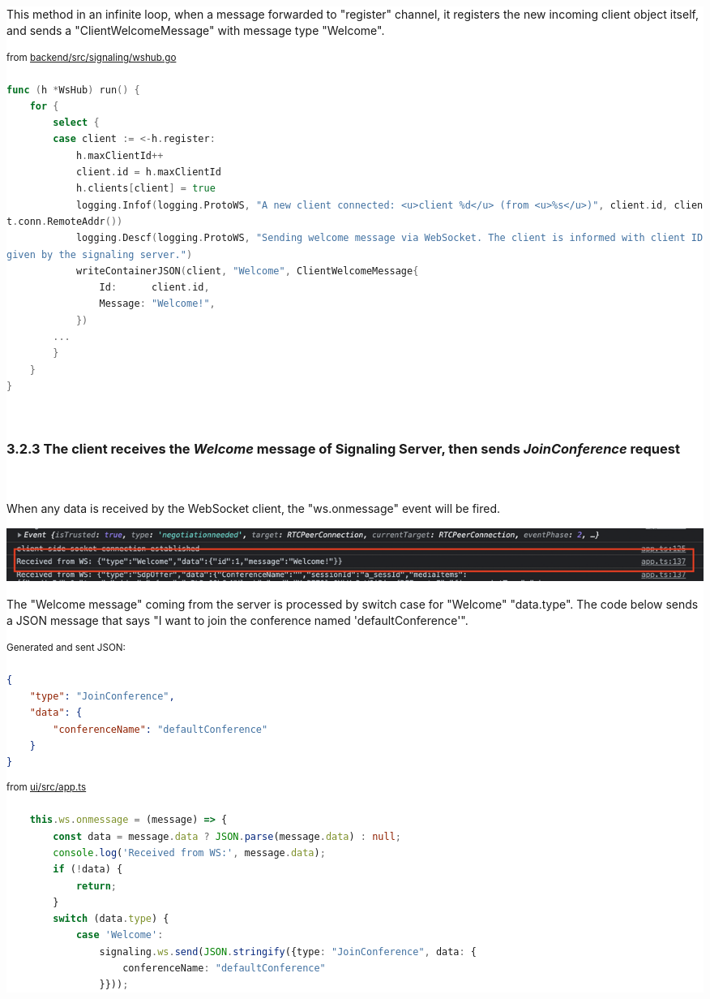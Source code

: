 This method in an infinite loop, when a message forwarded to "register" channel, it registers the new incoming client object itself, and sends a "ClientWelcomeMessage" with message type "Welcome".

<sup>from [backend/src/signaling/wshub.go](../backend/src/signaling/wshub.go)</sup>
```go
func (h *WsHub) run() {
    for {
        select {
        case client := <-h.register:
            h.maxClientId++
            client.id = h.maxClientId
            h.clients[client] = true
            logging.Infof(logging.ProtoWS, "A new client connected: <u>client %d</u> (from <u>%s</u>)", client.id, client.conn.RemoteAddr())
            logging.Descf(logging.ProtoWS, "Sending welcome message via WebSocket. The client is informed with client ID given by the signaling server.")
            writeContainerJSON(client, "Welcome", ClientWelcomeMessage{
                Id:      client.id,
                Message: "Welcome!",
            })
        ...
        }
    }
}
```

<br>

### **3.2.3 The client receives the *Welcome* message of Signaling Server, then sends *JoinConference* request**
<br>

When any data is received by the WebSocket client, the "ws.onmessage" event will be fired.

![Browser Received Welcome Message](images/03-04-browser-received-welcome-message.png)

The "Welcome message" coming from the server is processed by switch case for "Welcome" "data.type". The code below sends a JSON message that says "I want to join the conference named 'defaultConference'".

<sup>Generated and sent JSON:</sup>
```json
{
    "type": "JoinConference", 
    "data": {
        "conferenceName": "defaultConference"
    }
}
```

<sup>from [ui/src/app.ts](../ui/src/app.ts)</sup>
```ts
    this.ws.onmessage = (message) => {
        const data = message.data ? JSON.parse(message.data) : null;
        console.log('Received from WS:', message.data);
        if (!data) {
            return;
        }
        switch (data.type) {
            case 'Welcome':
                signaling.ws.send(JSON.stringify({type: "JoinConference", data: {
                    conferenceName: "defaultConference"
                }}));
```